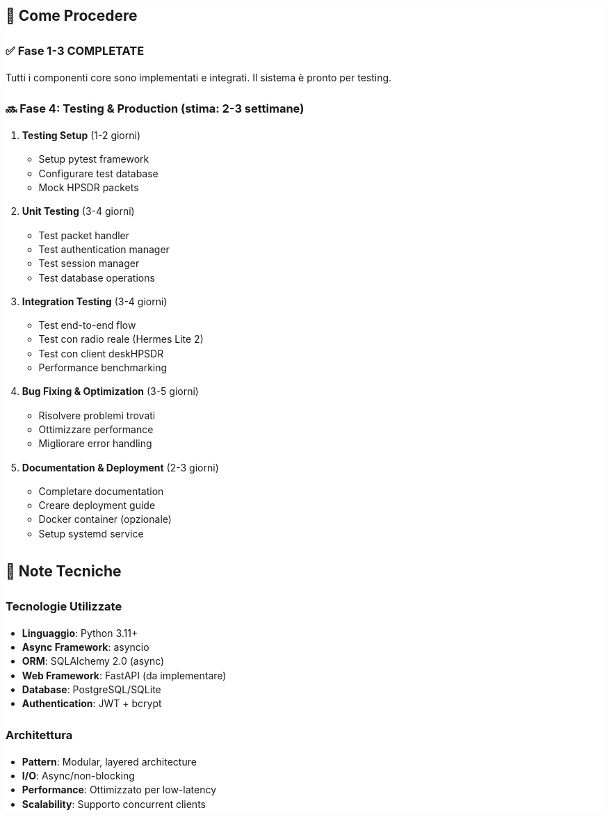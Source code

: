 ## 🚀 Come Procedere

### ✅ Fase 1-3 COMPLETATE

Tutti i componenti core sono implementati e integrati. Il sistema è pronto per testing.

### 🔜 Fase 4: Testing & Production (stima: 2-3 settimane)

1. **Testing Setup** (1-2 giorni)
   - Setup pytest framework
   - Configurare test database
   - Mock HPSDR packets

2. **Unit Testing** (3-4 giorni)
   - Test packet handler
   - Test authentication manager
   - Test session manager
   - Test database operations

3. **Integration Testing** (3-4 giorni)
   - Test end-to-end flow
   - Test con radio reale (Hermes Lite 2)
   - Test con client deskHPSDR
   - Performance benchmarking

4. **Bug Fixing & Optimization** (3-5 giorni)
   - Risolvere problemi trovati
   - Ottimizzare performance
   - Migliorare error handling

5. **Documentation & Deployment** (2-3 giorni)
   - Completare documentation
   - Creare deployment guide
   - Docker container (opzionale)
   - Setup systemd service

## 📝 Note Tecniche

### Tecnologie Utilizzate
- **Linguaggio**: Python 3.11+
- **Async Framework**: asyncio
- **ORM**: SQLAlchemy 2.0 (async)
- **Web Framework**: FastAPI (da implementare)
- **Database**: PostgreSQL/SQLite
- **Authentication**: JWT + bcrypt

### Architettura
- **Pattern**: Modular, layered architecture
- **I/O**: Async/non-blocking
- **Performance**: Ottimizzato per low-latency
- **Scalability**: Supporto concurrent clients
